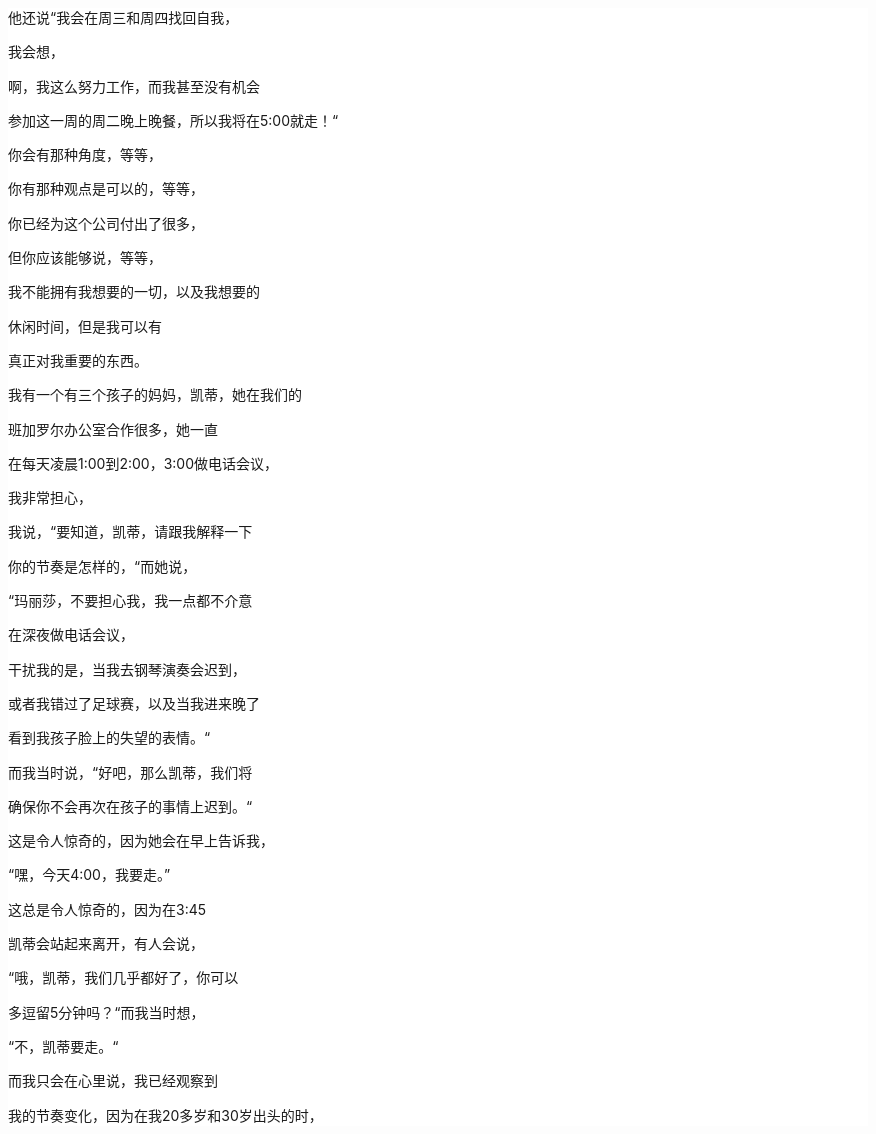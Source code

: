 他还说“我会在周三和周四找回自我，

我会想，

啊，我这么努力工作，而我甚至没有机会

参加这一周的周二晚上晚餐，所以我将在5:00就走！“

你会有那种角度，等等，

你有那种观点是可以的，等等，

你已经为这个公司付出了很多，

但你应该能够说，等等，

我不能拥有我想要的一切，以及我想要的

休闲时间，但是我可以有

真正对我重要的东西。

我有一个有三个孩子的妈妈，凯蒂，她在我们的

班加罗尔办公室合作很多，她一直

在每天凌晨1:00到2:00，3:00做电话会议，

我非常担心，

我说，“要知道，凯蒂，请跟我解释一下

你的节奏是怎样的，“而她说，

“玛丽莎，不要担心我，我一点都不介意

在深夜做电话会议，

干扰我的是，当我去钢琴演奏会迟到，

或者我错过了足球赛，以及当我进来晚了

看到我孩子脸上的失望的表情。“

而我当时说，“好吧，那么凯蒂，我们将

确保你不会再次在孩子的事情上迟到。“

这是令人惊奇的，因为她会在早上告诉我，

“嘿，今天4:00，我要走。”

这总是令人惊奇的，因为在3:45

凯蒂会站起来离开，有人会说，

“哦，凯蒂，我们几乎都好了，你可以

多逗留5分钟吗？“而我当时想，

“不，凯蒂要走。“

而我只会在心里说，我已经观察到

我的节奏变化，因为在我20多岁和30岁出头的时，
